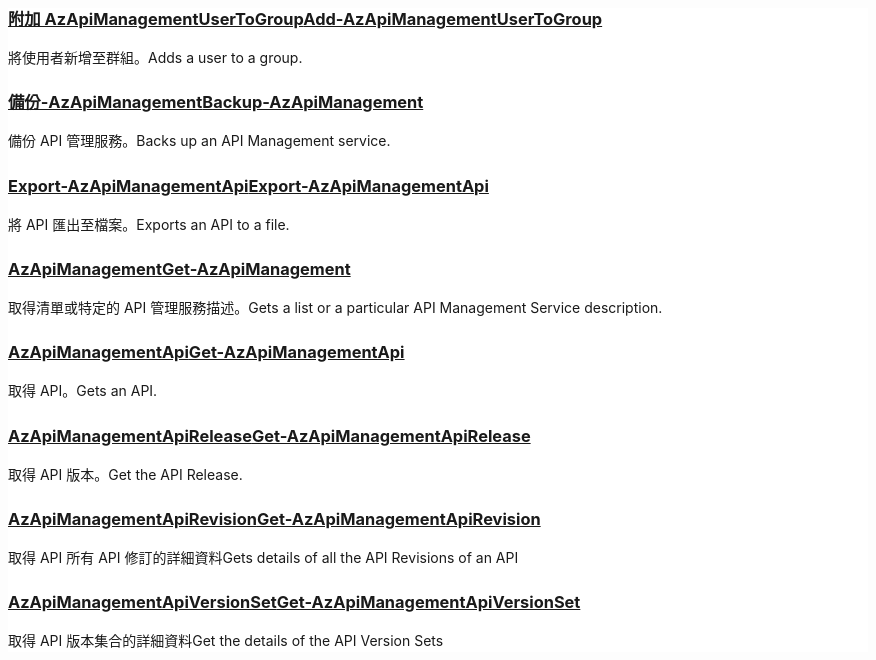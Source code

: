 ### [<span data-ttu-id="f2ff8-111">附加 AzApiManagementUserToGroup</span><span class="sxs-lookup"><span data-stu-id="f2ff8-111">Add-AzApiManagementUserToGroup</span></span>](Add-AzApiManagementUserToGroup.md)
<span data-ttu-id="f2ff8-112">將使用者新增至群組。</span><span class="sxs-lookup"><span data-stu-id="f2ff8-112">Adds a user to a group.</span></span>

### [<span data-ttu-id="f2ff8-113">備份-AzApiManagement</span><span class="sxs-lookup"><span data-stu-id="f2ff8-113">Backup-AzApiManagement</span></span>](Backup-AzApiManagement.md)
<span data-ttu-id="f2ff8-114">備份 API 管理服務。</span><span class="sxs-lookup"><span data-stu-id="f2ff8-114">Backs up an API Management service.</span></span>

### [<span data-ttu-id="f2ff8-115">Export-AzApiManagementApi</span><span class="sxs-lookup"><span data-stu-id="f2ff8-115">Export-AzApiManagementApi</span></span>](Export-AzApiManagementApi.md)
<span data-ttu-id="f2ff8-116">將 API 匯出至檔案。</span><span class="sxs-lookup"><span data-stu-id="f2ff8-116">Exports an API to a file.</span></span>

### [<span data-ttu-id="f2ff8-117">AzApiManagement</span><span class="sxs-lookup"><span data-stu-id="f2ff8-117">Get-AzApiManagement</span></span>](Get-AzApiManagement.md)
<span data-ttu-id="f2ff8-118">取得清單或特定的 API 管理服務描述。</span><span class="sxs-lookup"><span data-stu-id="f2ff8-118">Gets a list or a particular API Management Service description.</span></span>

### [<span data-ttu-id="f2ff8-119">AzApiManagementApi</span><span class="sxs-lookup"><span data-stu-id="f2ff8-119">Get-AzApiManagementApi</span></span>](Get-AzApiManagementApi.md)
<span data-ttu-id="f2ff8-120">取得 API。</span><span class="sxs-lookup"><span data-stu-id="f2ff8-120">Gets an API.</span></span>

### [<span data-ttu-id="f2ff8-121">AzApiManagementApiRelease</span><span class="sxs-lookup"><span data-stu-id="f2ff8-121">Get-AzApiManagementApiRelease</span></span>](Get-AzApiManagementApiRelease.md)
<span data-ttu-id="f2ff8-122">取得 API 版本。</span><span class="sxs-lookup"><span data-stu-id="f2ff8-122">Get the API Release.</span></span>

### [<span data-ttu-id="f2ff8-123">AzApiManagementApiRevision</span><span class="sxs-lookup"><span data-stu-id="f2ff8-123">Get-AzApiManagementApiRevision</span></span>](Get-AzApiManagementApiRevision.md)
<span data-ttu-id="f2ff8-124">取得 API 所有 API 修訂的詳細資料</span><span class="sxs-lookup"><span data-stu-id="f2ff8-124">Gets details of all the API Revisions of an API</span></span>

### [<span data-ttu-id="f2ff8-125">AzApiManagementApiVersionSet</span><span class="sxs-lookup"><span data-stu-id="f2ff8-125">Get-AzApiManagementApiVersionSet</span></span>](Get-AzApiManagementApiVersionSet.md)
<span data-ttu-id="f2ff8-126">取得 API 版本集合的詳細資料</span><span class="sxs-lookup"><span data-stu-id="f2ff8-126">Get the details of the API Version Sets</span></span>
